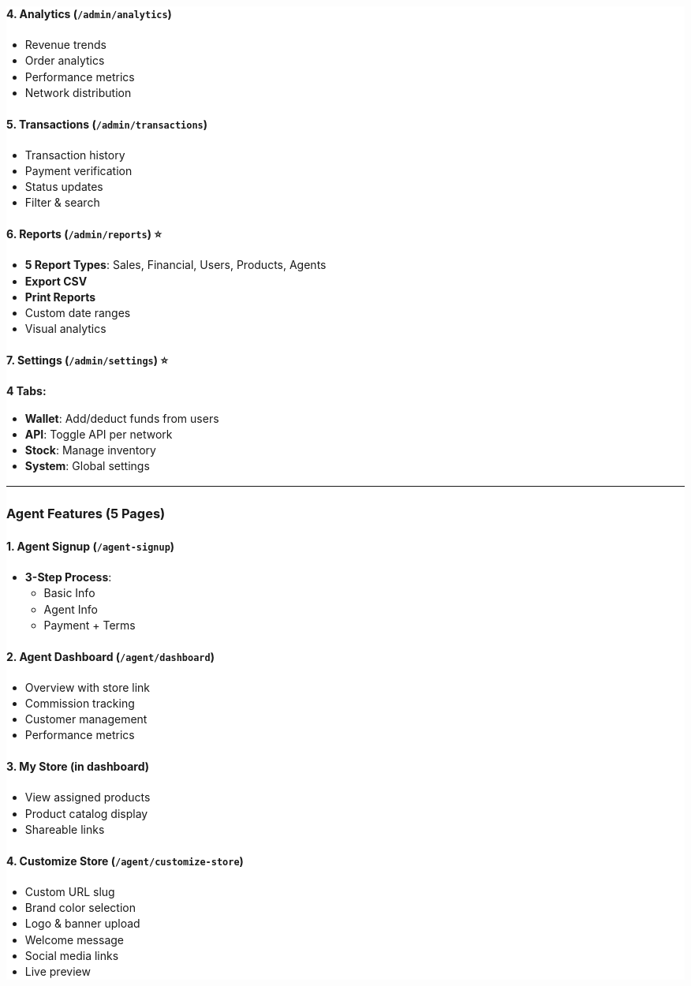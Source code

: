 #### 4. Analytics (`/admin/analytics`)
- Revenue trends
- Order analytics
- Performance metrics
- Network distribution

#### 5. Transactions (`/admin/transactions`)
- Transaction history
- Payment verification
- Status updates
- Filter & search

#### 6. Reports (`/admin/reports`) ⭐
- **5 Report Types**: Sales, Financial, Users, Products, Agents
- **Export CSV**
- **Print Reports**
- Custom date ranges
- Visual analytics

#### 7. Settings (`/admin/settings`) ⭐
**4 Tabs:**
- **Wallet**: Add/deduct funds from users
- **API**: Toggle API per network
- **Stock**: Manage inventory
- **System**: Global settings

---

### **Agent Features** (5 Pages)

#### 1. Agent Signup (`/agent-signup`)
- **3-Step Process**:
  - Basic Info
  - Agent Info
  - Payment + Terms

#### 2. Agent Dashboard (`/agent/dashboard`)
- Overview with store link
- Commission tracking
- Customer management
- Performance metrics

#### 3. My Store (in dashboard)
- View assigned products
- Product catalog display
- Shareable links

#### 4. Customize Store (`/agent/customize-store`)
- Custom URL slug
- Brand color selection
- Logo & banner upload
- Welcome message
- Social media links
- Live preview
